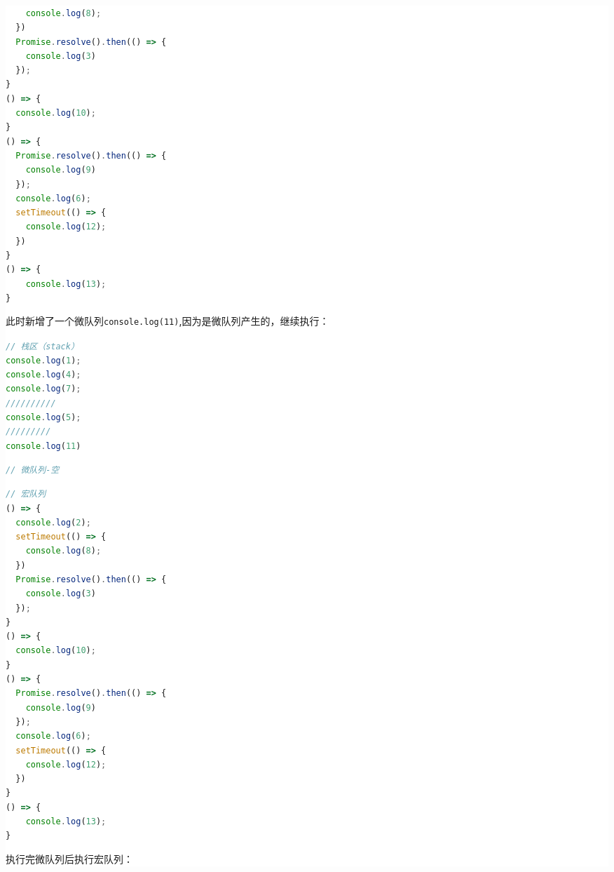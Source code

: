 ```js
    console.log(8);
  })
  Promise.resolve().then(() => {
    console.log(3)
  });
}
() => {
  console.log(10);
}
() => {
  Promise.resolve().then(() => {
    console.log(9)
  });
  console.log(6);
  setTimeout(() => {
    console.log(12);
  })
}
() => {
    console.log(13);
}
```
此时新增了一个微队列`console.log(11)`,因为是微队列产生的，继续执行： 
```js
// 栈区（stack）
console.log(1);
console.log(4);
console.log(7);
//////////
console.log(5);
/////////
console.log(11)
```
```js
// 微队列-空
```
```js
// 宏队列
() => {
  console.log(2);
  setTimeout(() => {
    console.log(8);
  })
  Promise.resolve().then(() => {
    console.log(3)
  });
}
() => {
  console.log(10);
}
() => {
  Promise.resolve().then(() => {
    console.log(9)
  });
  console.log(6);
  setTimeout(() => {
    console.log(12);
  })
}
() => {
    console.log(13);
}
```
执行完微队列后执行宏队列：